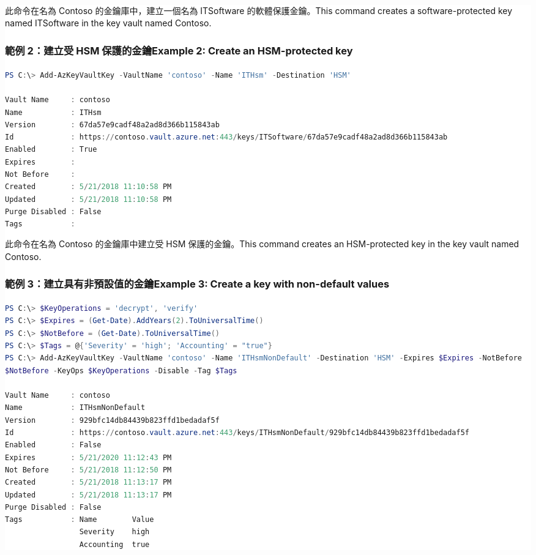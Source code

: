 <span data-ttu-id="b32bc-129">此命令在名為 Contoso 的金鑰庫中，建立一個名為 ITSoftware 的軟體保護金鑰。</span><span class="sxs-lookup"><span data-stu-id="b32bc-129">This command creates a software-protected key named ITSoftware in the key vault named Contoso.</span></span>

### <span data-ttu-id="b32bc-130">範例 2：建立受 HSM 保護的金鑰</span><span class="sxs-lookup"><span data-stu-id="b32bc-130">Example 2: Create an HSM-protected key</span></span>
```powershell
PS C:\> Add-AzKeyVaultKey -VaultName 'contoso' -Name 'ITHsm' -Destination 'HSM'

Vault Name     : contoso
Name           : ITHsm
Version        : 67da57e9cadf48a2ad8d366b115843ab
Id             : https://contoso.vault.azure.net:443/keys/ITSoftware/67da57e9cadf48a2ad8d366b115843ab
Enabled        : True
Expires        :
Not Before     :
Created        : 5/21/2018 11:10:58 PM
Updated        : 5/21/2018 11:10:58 PM
Purge Disabled : False
Tags           :
```

<span data-ttu-id="b32bc-131">此命令在名為 Contoso 的金鑰庫中建立受 HSM 保護的金鑰。</span><span class="sxs-lookup"><span data-stu-id="b32bc-131">This command creates an HSM-protected key in the key vault named Contoso.</span></span>

### <span data-ttu-id="b32bc-132">範例 3：建立具有非預設值的金鑰</span><span class="sxs-lookup"><span data-stu-id="b32bc-132">Example 3: Create a key with non-default values</span></span>
```powershell
PS C:\> $KeyOperations = 'decrypt', 'verify'
PS C:\> $Expires = (Get-Date).AddYears(2).ToUniversalTime()
PS C:\> $NotBefore = (Get-Date).ToUniversalTime()
PS C:\> $Tags = @{'Severity' = 'high'; 'Accounting' = "true"}
PS C:\> Add-AzKeyVaultKey -VaultName 'contoso' -Name 'ITHsmNonDefault' -Destination 'HSM' -Expires $Expires -NotBefore $NotBefore -KeyOps $KeyOperations -Disable -Tag $Tags

Vault Name     : contoso
Name           : ITHsmNonDefault
Version        : 929bfc14db84439b823ffd1bedadaf5f
Id             : https://contoso.vault.azure.net:443/keys/ITHsmNonDefault/929bfc14db84439b823ffd1bedadaf5f
Enabled        : False
Expires        : 5/21/2020 11:12:43 PM
Not Before     : 5/21/2018 11:12:50 PM
Created        : 5/21/2018 11:13:17 PM
Updated        : 5/21/2018 11:13:17 PM
Purge Disabled : False
Tags           : Name        Value
                 Severity    high
                 Accounting  true
```
